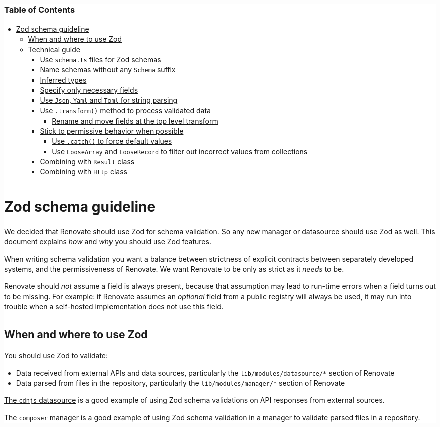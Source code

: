 ### Table of Contents

- [Zod schema guideline](#zod-schema-guideline)
  - [When and where to use Zod](#when-and-where-to-use-zod)
  - [Technical guide](#technical-guide)
    - [Use `schema.ts` files for Zod schemas](#use-schemats-files-for-zod-schemas)
    - [Name schemas without any `Schema` suffix](#name-schemas-without-any-schema-suffix)
    - [Inferred types](#inferred-types)
    - [Specify only necessary fields](#specify-only-necessary-fields)
    - [Use `Json`, `Yaml` and `Toml` for string parsing](#use-json-yaml-and-toml-for-string-parsing)
    - [Use `.transform()` method to process validated data](#use-transform-method-to-process-validated-data)
      - [Rename and move fields at the top level transform](#rename-and-move-fields-at-the-top-level-transform)
    - [Stick to permissive behavior when possible](#stick-to-permissive-behavior-when-possible)
      - [Use `.catch()` to force default values](#use-catch-to-force-default-values)
      - [Use `LooseArray` and `LooseRecord` to filter out incorrect values from collections](#use-loosearray-and-looserecord-to-filter-out-incorrect-values-from-collections)
    - [Combining with `Result` class](#combining-with-result-class)
    - [Combining with `Http` class](#combining-with-http-class)

# Zod schema guideline

We decided that Renovate should use [Zod](https://github.com/colinhacks/zod) for schema validation.
So any new manager or datasource should use Zod as well.
This document explains _how_ and _why_ you should use Zod features.

When writing schema validation you want a balance between strictness of explicit contracts between separately developed systems, and the permissiveness of Renovate.
We want Renovate to be only as strict as it _needs_ to be.

Renovate should _not_ assume a field is always present, because that assumption may lead to run-time errors when a field turns out to be missing.
For example: if Renovate assumes an _optional_ field from a public registry will always be used, it may run into trouble when a self-hosted implementation does not use this field.

## When and where to use Zod

You should use Zod to validate:

- Data received from external APIs and data sources, particularly the `lib/modules/datasource/*` section of Renovate
- Data parsed from files in the repository, particularly the `lib/modules/manager/*` section of Renovate

[The `cdnjs` datasource](https://github.com/renovatebot/renovate/blob/main/lib/modules/datasource/cdnjs/index.ts) is a good example of using Zod schema validations on API responses from external sources.

[The `composer` manager](https://github.com/renovatebot/renovate/blob/main/lib/modules/manager/composer/schema.ts) is a good example of using Zod schema validation in a manager to validate parsed files in a repository.
